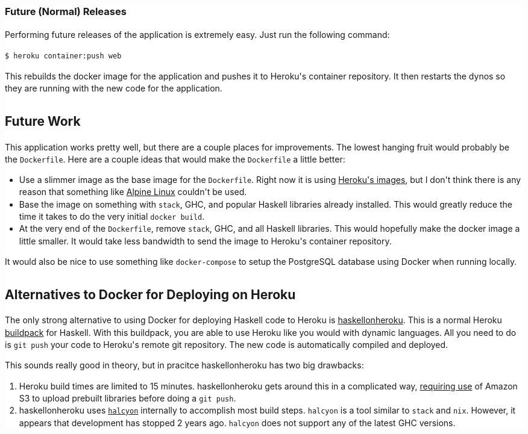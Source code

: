 ### Future (Normal) Releases

Performing future releases of the application is extremely easy. Just run the
following command:

```sh
$ heroku container:push web
```

This rebuilds the docker image for the application and pushes it to Heroku's
container repository. It then restarts the dynos so they are running with the
new code for the application.

## Future Work

This application works pretty well, but there are a couple places for
improvements. The lowest hanging fruit would probably be the `Dockerfile`.
Here are a couple ideas that would make the `Dockerfile` a little better:

- Use a slimmer image as the base image for the `Dockerfile`. Right now it is
  using [Heroku's images](https://hub.docker.com/r/heroku/heroku/), but I don't
  think there is any reason that something like
  [Alpine Linux](https://hub.docker.com/_/alpine/) couldn't be used.
- Base the image on something with `stack`, GHC, and popular Haskell libraries
  already installed. This would greatly reduce the time it takes to do the very
  initial `docker build`.
- At the very end of the `Dockerfile`, remove `stack`, GHC, and all Haskell
  libraries. This would hopefully make the docker image a little smaller. It
  would take less bandwidth to send the image to Heroku's container repository.

It would also be nice to use something like `docker-compose` to setup the
PostgreSQL database using Docker when running locally.

## Alternatives to Docker for Deploying on Heroku

The only strong alternative to using Docker for deploying Haskell code to Heroku
is [haskellonheroku](https://haskellonheroku.com/). This is a normal
Heroku [buildpack](https://devcenter.heroku.com/articles/buildpacks) for
Haskell. With this buildpack, you are able to use Heroku like you would with
dynamic languages. All you need to do is `git push` your code to Heroku's remote
git repository. The new code is automatically compiled and deployed.

This sounds really good in theory, but in pracitce haskellonheroku has two big
drawbacks:

1.  Heroku build times are limited to 15 minutes. haskellonheroku gets around
    this in a complicated way,
    [requiring use](https://haskellonheroku.com/tutorial/#build-the-sandbox) of
    Amazon S3 to upload prebuilt libraries before doing a `git push`.
2.  haskellonheroku uses [`halcyon`](https://halcyon.sh/) internally to
    accomplish most build steps. `halcyon` is a tool similar to `stack` and
    `nix`. However, it appears that development has stopped 2 years ago.
    `halcyon` does not support any of the latest GHC versions.
